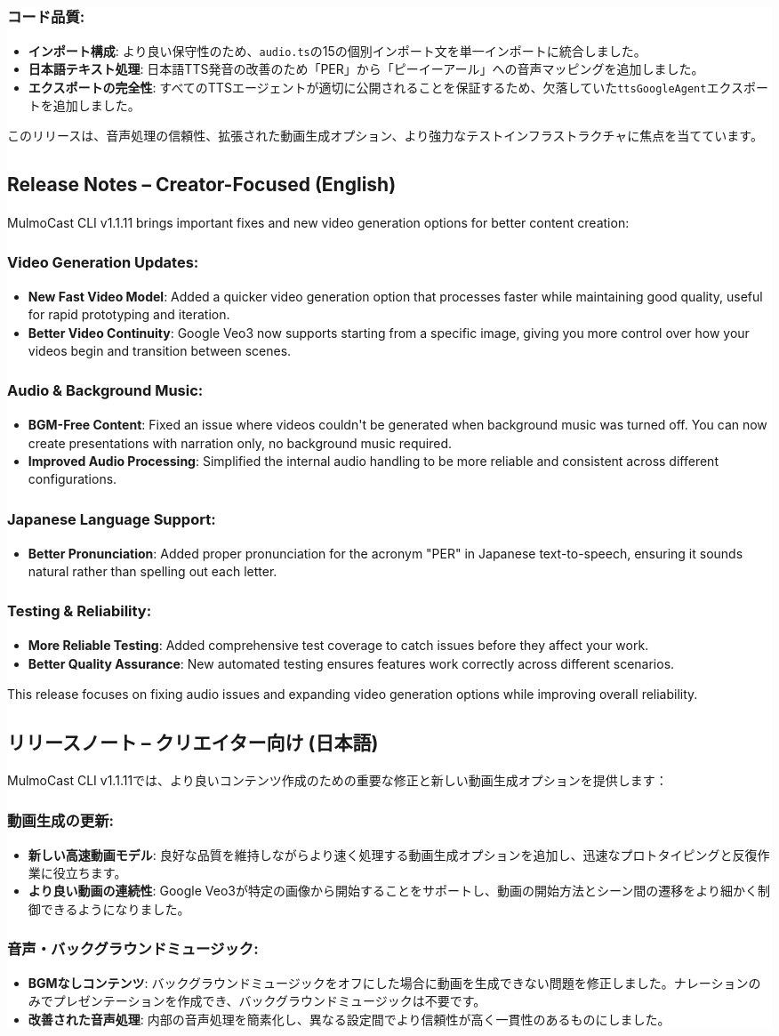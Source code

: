 ### コード品質:
- **インポート構成**: より良い保守性のため、`audio.ts`の15の個別インポート文を単一インポートに統合しました。
- **日本語テキスト処理**: 日本語TTS発音の改善のため「PER」から「ピーイーアール」への音声マッピングを追加しました。
- **エクスポートの完全性**: すべてのTTSエージェントが適切に公開されることを保証するため、欠落していた`ttsGoogleAgent`エクスポートを追加しました。

このリリースは、音声処理の信頼性、拡張された動画生成オプション、より強力なテストインフラストラクチャに焦点を当てています。

## Release Notes – Creator-Focused (English)

MulmoCast CLI v1.1.11 brings important fixes and new video generation options for better content creation:

### Video Generation Updates:
- **New Fast Video Model**: Added a quicker video generation option that processes faster while maintaining good quality, useful for rapid prototyping and iteration.
- **Better Video Continuity**: Google Veo3 now supports starting from a specific image, giving you more control over how your videos begin and transition between scenes.

### Audio & Background Music:
- **BGM-Free Content**: Fixed an issue where videos couldn't be generated when background music was turned off. You can now create presentations with narration only, no background music required.
- **Improved Audio Processing**: Simplified the internal audio handling to be more reliable and consistent across different configurations.

### Japanese Language Support:
- **Better Pronunciation**: Added proper pronunciation for the acronym "PER" in Japanese text-to-speech, ensuring it sounds natural rather than spelling out each letter.

### Testing & Reliability:
- **More Reliable Testing**: Added comprehensive test coverage to catch issues before they affect your work.
- **Better Quality Assurance**: New automated testing ensures features work correctly across different scenarios.

This release focuses on fixing audio issues and expanding video generation options while improving overall reliability.

## リリースノート – クリエイター向け (日本語)

MulmoCast CLI v1.1.11では、より良いコンテンツ作成のための重要な修正と新しい動画生成オプションを提供します：

### 動画生成の更新:
- **新しい高速動画モデル**: 良好な品質を維持しながらより速く処理する動画生成オプションを追加し、迅速なプロトタイピングと反復作業に役立ちます。
- **より良い動画の連続性**: Google Veo3が特定の画像から開始することをサポートし、動画の開始方法とシーン間の遷移をより細かく制御できるようになりました。

### 音声・バックグラウンドミュージック:
- **BGMなしコンテンツ**: バックグラウンドミュージックをオフにした場合に動画を生成できない問題を修正しました。ナレーションのみでプレゼンテーションを作成でき、バックグラウンドミュージックは不要です。
- **改善された音声処理**: 内部の音声処理を簡素化し、異なる設定間でより信頼性が高く一貫性のあるものにしました。
